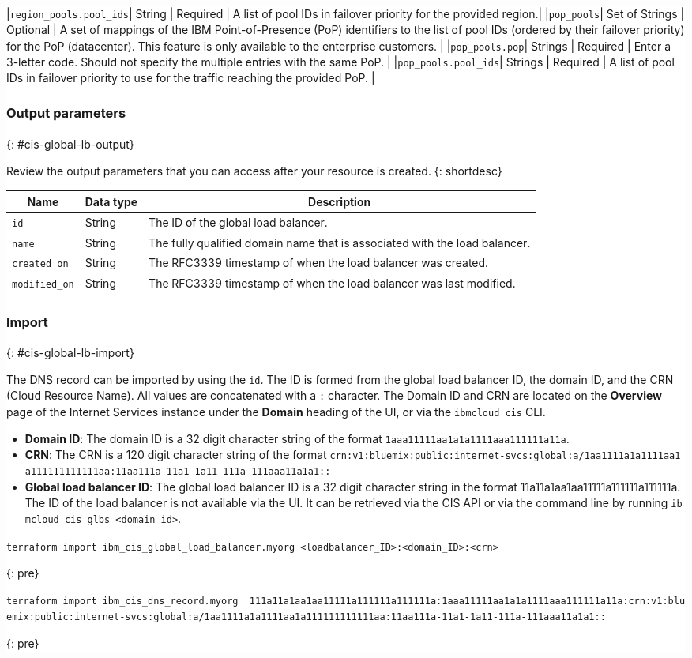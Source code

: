 |`region_pools.pool_ids`| String | Required | A list of pool IDs in failover priority for the provided region.|
|`pop_pools`| Set of Strings | Optional | A set of mappings of the IBM Point-of-Presence (PoP) identifiers to the list of pool IDs (ordered by their failover priority) for the PoP (datacenter). This feature is only available to the enterprise customers. |
|`pop_pools.pop`| Strings | Required | Enter a 3-letter code. Should not specify the multiple entries with the same PoP. |
|`pop_pools.pool_ids`| Strings | Required | A list of pool IDs in failover priority to use for the traffic reaching the provided PoP. |


### Output parameters
{: #cis-global-lb-output}

Review the output parameters that you can access after your resource is created. 
{: shortdesc}

|Name|Data type|Description|
|----|-----------|--------|
|`id`|String| The ID of the global load balancer. |
|`name`|String| The fully qualified domain name that is associated with the load balancer. |
|`created_on`|String|The RFC3339 timestamp of when the load balancer was created. |
|`modified_on`|String|The RFC3339 timestamp of when the load balancer was last modified. |

### Import
{: #cis-global-lb-import}

The DNS record can be imported by using the `id`. The ID is formed from the global load balancer ID, the domain ID, and the CRN (Cloud Resource Name). All values are concatenated with a `:` character.
The Domain ID and CRN are located on the **Overview** page of the Internet Services instance under the **Domain** heading of the UI, or via the `ibmcloud cis` CLI.

- **Domain ID**: The domain ID is a 32 digit character string of the format `1aaa11111aa1a1a1111aaa111111a11a`.
- **CRN**: The CRN is a 120 digit character string of the format `crn:v1:bluemix:public:internet-svcs:global:a/1aa1111a1a1111aa1a111111111111aa:11aa111a-11a1-1a11-111a-111aaa11a1a1::` 
- **Global load balancer ID**: The global load balancer ID is a 32 digit character string in the format 11a11a1aa1aa11111a111111a111111a. The ID of the load balancer is not available via the UI. It can be retrieved via the CIS API or via the command line by running `ibmcloud cis glbs <domain_id>`.

```
terraform import ibm_cis_global_load_balancer.myorg <loadbalancer_ID>:<domain_ID>:<crn>
```
{: pre}

```
terraform import ibm_cis_dns_record.myorg  111a11a1aa1aa11111a111111a111111a:1aaa11111aa1a1a1111aaa111111a11a:crn:v1:bluemix:public:internet-svcs:global:a/1aa1111a1a1111aa1a111111111111aa:11aa111a-11a1-1a11-111a-111aaa11a1a1::
```
{: pre}


